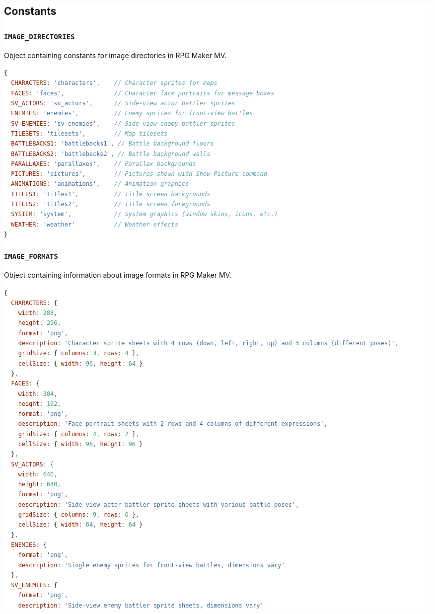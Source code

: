 ## Constants

### `IMAGE_DIRECTORIES`

Object containing constants for image directories in RPG Maker MV.

```javascript
{
  CHARACTERS: 'characters',    // Character sprites for maps
  FACES: 'faces',              // Character face portraits for message boxes
  SV_ACTORS: 'sv_actors',      // Side-view actor battler sprites
  ENEMIES: 'enemies',          // Enemy sprites for front-view battles
  SV_ENEMIES: 'sv_enemies',    // Side-view enemy battler sprites
  TILESETS: 'tilesets',        // Map tilesets
  BATTLEBACKS1: 'battlebacks1', // Battle background floors
  BATTLEBACKS2: 'battlebacks2', // Battle background walls
  PARALLAXES: 'parallaxes',    // Parallax backgrounds
  PICTURES: 'pictures',        // Pictures shown with Show Picture command
  ANIMATIONS: 'animations',    // Animation graphics
  TITLES1: 'titles1',          // Title screen backgrounds
  TITLES2: 'titles2',          // Title screen foregrounds
  SYSTEM: 'system',            // System graphics (window skins, icons, etc.)
  WEATHER: 'weather'           // Weather effects
}
```

### `IMAGE_FORMATS`

Object containing information about image formats in RPG Maker MV.

```javascript
{
  CHARACTERS: {
    width: 288,
    height: 256,
    format: 'png',
    description: 'Character sprite sheets with 4 rows (down, left, right, up) and 3 columns (different poses)',
    gridSize: { columns: 3, rows: 4 },
    cellSize: { width: 96, height: 64 }
  },
  FACES: {
    width: 384,
    height: 192,
    format: 'png',
    description: 'Face portrait sheets with 2 rows and 4 columns of different expressions',
    gridSize: { columns: 4, rows: 2 },
    cellSize: { width: 96, height: 96 }
  },
  SV_ACTORS: {
    width: 640,
    height: 640,
    format: 'png',
    description: 'Side-view actor battler sprite sheets with various battle poses',
    gridSize: { columns: 9, rows: 6 },
    cellSize: { width: 64, height: 64 }
  },
  ENEMIES: {
    format: 'png',
    description: 'Single enemy sprites for front-view battles, dimensions vary'
  },
  SV_ENEMIES: {
    format: 'png',
    description: 'Side-view enemy battler sprite sheets, dimensions vary'
```